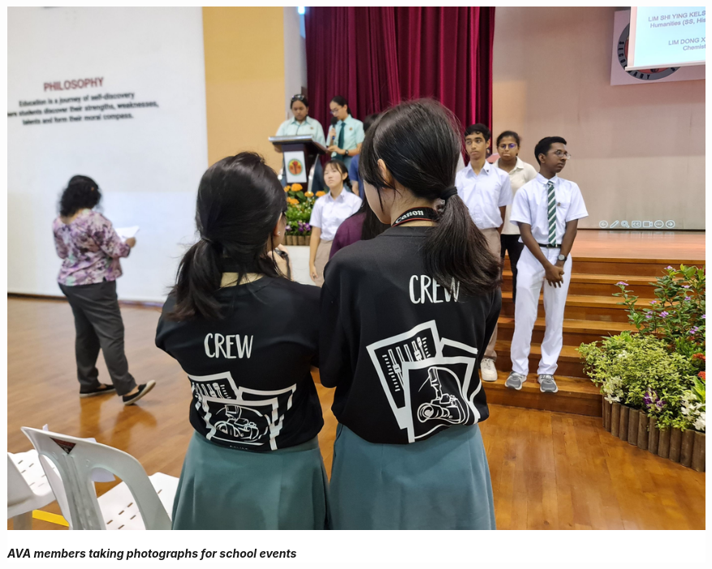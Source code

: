 <img style="width: 100%" height="auto" width="100%" alt="" src="/images/02_AVA_members_taking_photographs_for_school_events.jpg">
</div>
<p><strong><em>AVA members taking photographs for school events</em></strong>
</p>
<div class="isomer-image-wrapper">